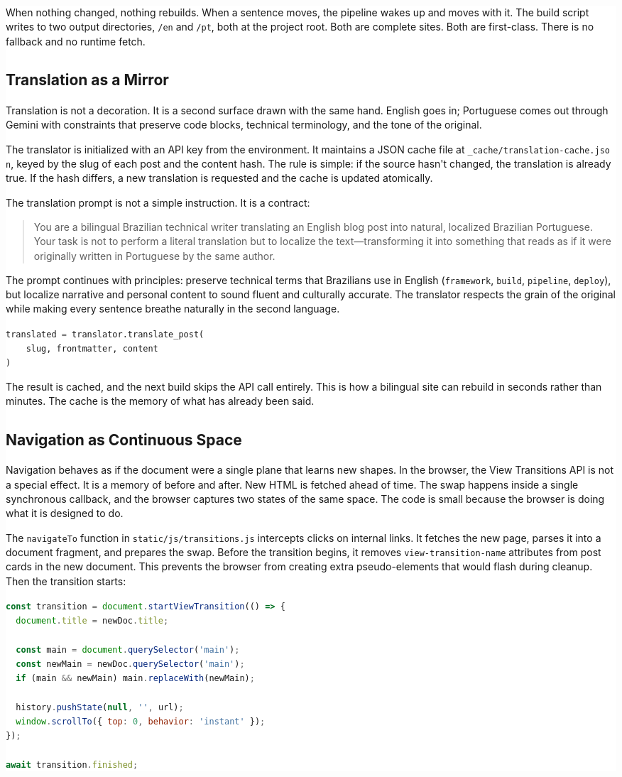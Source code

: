 When nothing changed, nothing rebuilds. When a sentence moves, the pipeline wakes up and moves with it. The build script writes to two output directories, `/en` and `/pt`, both at the project root. Both are complete sites. Both are first-class. There is no fallback and no runtime fetch.

## Translation as a Mirror

Translation is not a decoration. It is a second surface drawn with the same hand. English goes in; Portuguese comes out through Gemini with constraints that preserve code blocks, technical terminology, and the tone of the original.

The translator is initialized with an API key from the environment. It maintains a JSON cache file at `_cache/translation-cache.json`, keyed by the slug of each post and the content hash. The rule is simple: if the source hasn't changed, the translation is already true. If the hash differs, a new translation is requested and the cache is updated atomically.

The translation prompt is not a simple instruction. It is a contract:

> You are a bilingual Brazilian technical writer translating an English blog post into natural, localized Brazilian Portuguese. Your task is not to perform a literal translation but to localize the text—transforming it into something that reads as if it were originally written in Portuguese by the same author.

The prompt continues with principles: preserve technical terms that Brazilians use in English (`framework`, `build`, `pipeline`, `deploy`), but localize narrative and personal content to sound fluent and culturally accurate. The translator respects the grain of the original while making every sentence breathe naturally in the second language.

```python
translated = translator.translate_post(
    slug, frontmatter, content
)
```

The result is cached, and the next build skips the API call entirely. This is how a bilingual site can rebuild in seconds rather than minutes. The cache is the memory of what has already been said.

## Navigation as Continuous Space

Navigation behaves as if the document were a single plane that learns new shapes. In the browser, the View Transitions API is not a special effect. It is a memory of before and after. New HTML is fetched ahead of time. The swap happens inside a single synchronous callback, and the browser captures two states of the same space. The code is small because the browser is doing what it is designed to do.

The `navigateTo` function in `static/js/transitions.js` intercepts clicks on internal links. It fetches the new page, parses it into a document fragment, and prepares the swap. Before the transition begins, it removes `view-transition-name` attributes from post cards in the new document. This prevents the browser from creating extra pseudo-elements that would flash during cleanup. Then the transition starts:

```javascript
const transition = document.startViewTransition(() => {
  document.title = newDoc.title;
  
  const main = document.querySelector('main');
  const newMain = newDoc.querySelector('main');
  if (main && newMain) main.replaceWith(newMain);
  
  history.pushState(null, '', url);
  window.scrollTo({ top: 0, behavior: 'instant' });
});

await transition.finished;
```
